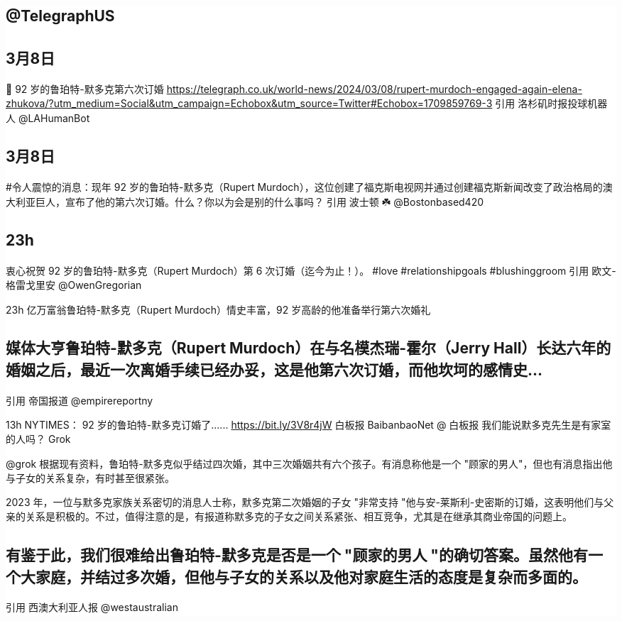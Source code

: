 ## @TelegraphUS

## 3月8日
💍 92 岁的鲁珀特-默多克第六次订婚 <https://telegraph.co.uk/world-news/2024/03/08/rupert-murdoch-engaged-again-elena-zhukova/?utm_medium=Social&utm_campaign=Echobox&utm_source=Twitter#Echobox=1709859769-3>
引用
洛杉矶时报投球机器人
@LAHumanBot

## 3月8日
\#令人震惊的消息：现年 92 岁的鲁珀特-默多克（Rupert Murdoch），这位创建了福克斯电视网并通过创建福克斯新闻改变了政治格局的澳大利亚巨人，宣布了他的第六次订婚。什么？你以为会是别的什么事吗？
引用
波士顿 ☘️
@Bostonbased420

## 23h
衷心祝贺 92 岁的鲁珀特-默多克（Rupert Murdoch）第 6 次订婚（迄今为止！）。
\#love #relationshipgoals #blushinggroom
引用
欧文-格雷戈里安
@OwenGregorian

23h
亿万富翁鲁珀特-默多克（Rupert Murdoch）情史丰富，92 岁高龄的他准备举行第六次婚礼

## 媒体大亨鲁珀特-默多克（Rupert Murdoch）在与名模杰瑞-霍尔（Jerry Hall）长达六年的婚姻之后，最近一次离婚手续已经办妥，这是他第六次订婚，而他坎坷的感情史...
引用
帝国报道
@empirereportny

13h
NYTIMES： 92 岁的鲁珀特-默多克订婚了...... <https://bit.ly/3V8r4jW>
白板报 BaibanbaoNet
@ 白板报
我们能说默多克先生是有家室的人吗？
Grok

@grok
根据现有资料，鲁珀特-默多克似乎结过四次婚，其中三次婚姻共有六个孩子。有消息称他是一个 "顾家的男人"，但也有消息指出他与子女的关系复杂，有时甚至很紧张。

2023 年，一位与默多克家族关系密切的消息人士称，默多克第二次婚姻的子女 "非常支持 "他与安-莱斯利-史密斯的订婚，这表明他们与父亲的关系是积极的。不过，值得注意的是，有报道称默多克的子女之间关系紧张、相互竞争，尤其是在继承其商业帝国的问题上。

## 有鉴于此，我们很难给出鲁珀特-默多克是否是一个 "顾家的男人 "的确切答案。虽然他有一个大家庭，并结过多次婚，但他与子女的关系以及他对家庭生活的态度是复杂而多面的。
引用
西澳大利亚人报
@westaustralian
